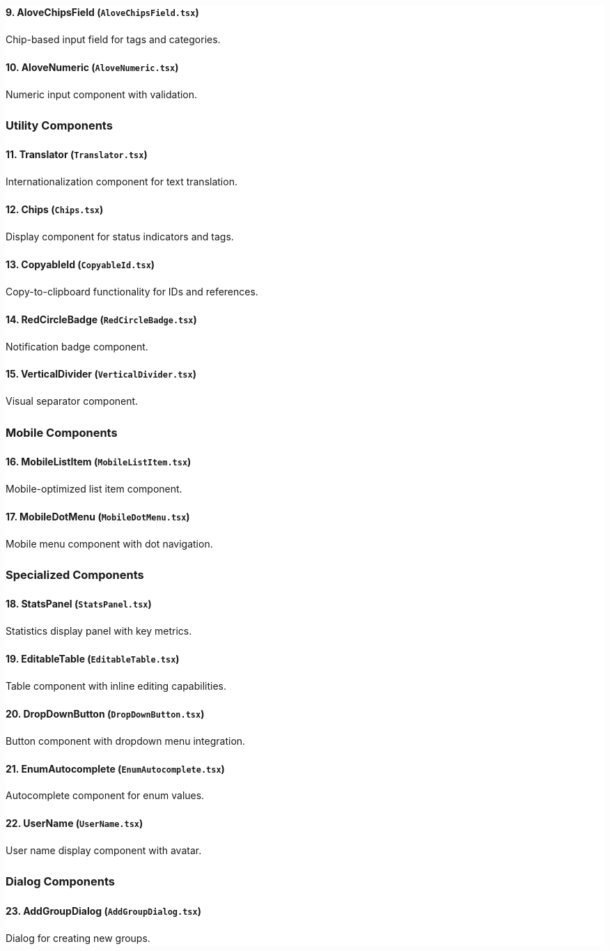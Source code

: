 #### 9. **AloveChipsField** (`AloveChipsField.tsx`)
Chip-based input field for tags and categories.

#### 10. **AloveNumeric** (`AloveNumeric.tsx`)
Numeric input component with validation.

### Utility Components

#### 11. **Translator** (`Translator.tsx`)
Internationalization component for text translation.

#### 12. **Chips** (`Chips.tsx`)
Display component for status indicators and tags.

#### 13. **CopyableId** (`CopyableId.tsx`)
Copy-to-clipboard functionality for IDs and references.

#### 14. **RedCircleBadge** (`RedCircleBadge.tsx`)
Notification badge component.

#### 15. **VerticalDivider** (`VerticalDivider.tsx`)
Visual separator component.

### Mobile Components

#### 16. **MobileListItem** (`MobileListItem.tsx`)
Mobile-optimized list item component.

#### 17. **MobileDotMenu** (`MobileDotMenu.tsx`)
Mobile menu component with dot navigation.

### Specialized Components

#### 18. **StatsPanel** (`StatsPanel.tsx`)
Statistics display panel with key metrics.

#### 19. **EditableTable** (`EditableTable.tsx`)
Table component with inline editing capabilities.

#### 20. **DropDownButton** (`DropDownButton.tsx`)
Button component with dropdown menu integration.

#### 21. **EnumAutocomplete** (`EnumAutocomplete.tsx`)
Autocomplete component for enum values.

#### 22. **UserName** (`UserName.tsx`)
User name display component with avatar.

### Dialog Components

#### 23. **AddGroupDialog** (`AddGroupDialog.tsx`)
Dialog for creating new groups.
